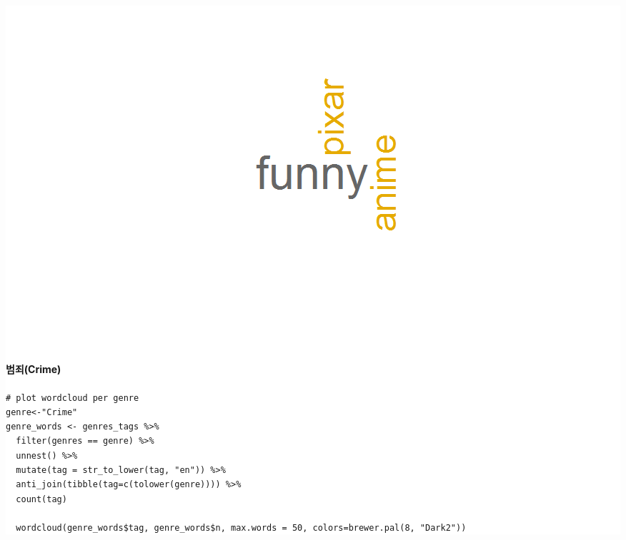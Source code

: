 <img src="fig/q3-7-1.png" style="display: block; margin: auto;" />


#### 범죄(Crime)


~~~{.r}
# plot wordcloud per genre
genre<-"Crime"
genre_words <- genres_tags %>%
  filter(genres == genre) %>%
  unnest() %>%
  mutate(tag = str_to_lower(tag, "en")) %>%
  anti_join(tibble(tag=c(tolower(genre)))) %>%
  count(tag)

  wordcloud(genre_words$tag, genre_words$n, max.words = 50, colors=brewer.pal(8, "Dark2"))
~~~
